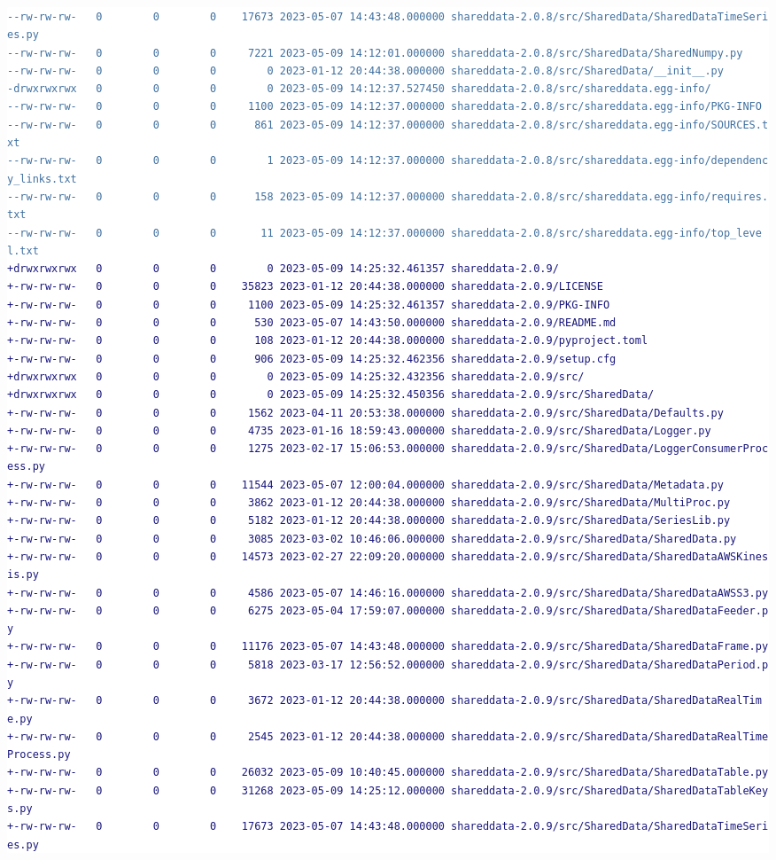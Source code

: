 ```diff
--rw-rw-rw-   0        0        0    17673 2023-05-07 14:43:48.000000 shareddata-2.0.8/src/SharedData/SharedDataTimeSeries.py
--rw-rw-rw-   0        0        0     7221 2023-05-09 14:12:01.000000 shareddata-2.0.8/src/SharedData/SharedNumpy.py
--rw-rw-rw-   0        0        0        0 2023-01-12 20:44:38.000000 shareddata-2.0.8/src/SharedData/__init__.py
-drwxrwxrwx   0        0        0        0 2023-05-09 14:12:37.527450 shareddata-2.0.8/src/shareddata.egg-info/
--rw-rw-rw-   0        0        0     1100 2023-05-09 14:12:37.000000 shareddata-2.0.8/src/shareddata.egg-info/PKG-INFO
--rw-rw-rw-   0        0        0      861 2023-05-09 14:12:37.000000 shareddata-2.0.8/src/shareddata.egg-info/SOURCES.txt
--rw-rw-rw-   0        0        0        1 2023-05-09 14:12:37.000000 shareddata-2.0.8/src/shareddata.egg-info/dependency_links.txt
--rw-rw-rw-   0        0        0      158 2023-05-09 14:12:37.000000 shareddata-2.0.8/src/shareddata.egg-info/requires.txt
--rw-rw-rw-   0        0        0       11 2023-05-09 14:12:37.000000 shareddata-2.0.8/src/shareddata.egg-info/top_level.txt
+drwxrwxrwx   0        0        0        0 2023-05-09 14:25:32.461357 shareddata-2.0.9/
+-rw-rw-rw-   0        0        0    35823 2023-01-12 20:44:38.000000 shareddata-2.0.9/LICENSE
+-rw-rw-rw-   0        0        0     1100 2023-05-09 14:25:32.461357 shareddata-2.0.9/PKG-INFO
+-rw-rw-rw-   0        0        0      530 2023-05-07 14:43:50.000000 shareddata-2.0.9/README.md
+-rw-rw-rw-   0        0        0      108 2023-01-12 20:44:38.000000 shareddata-2.0.9/pyproject.toml
+-rw-rw-rw-   0        0        0      906 2023-05-09 14:25:32.462356 shareddata-2.0.9/setup.cfg
+drwxrwxrwx   0        0        0        0 2023-05-09 14:25:32.432356 shareddata-2.0.9/src/
+drwxrwxrwx   0        0        0        0 2023-05-09 14:25:32.450356 shareddata-2.0.9/src/SharedData/
+-rw-rw-rw-   0        0        0     1562 2023-04-11 20:53:38.000000 shareddata-2.0.9/src/SharedData/Defaults.py
+-rw-rw-rw-   0        0        0     4735 2023-01-16 18:59:43.000000 shareddata-2.0.9/src/SharedData/Logger.py
+-rw-rw-rw-   0        0        0     1275 2023-02-17 15:06:53.000000 shareddata-2.0.9/src/SharedData/LoggerConsumerProcess.py
+-rw-rw-rw-   0        0        0    11544 2023-05-07 12:00:04.000000 shareddata-2.0.9/src/SharedData/Metadata.py
+-rw-rw-rw-   0        0        0     3862 2023-01-12 20:44:38.000000 shareddata-2.0.9/src/SharedData/MultiProc.py
+-rw-rw-rw-   0        0        0     5182 2023-01-12 20:44:38.000000 shareddata-2.0.9/src/SharedData/SeriesLib.py
+-rw-rw-rw-   0        0        0     3085 2023-03-02 10:46:06.000000 shareddata-2.0.9/src/SharedData/SharedData.py
+-rw-rw-rw-   0        0        0    14573 2023-02-27 22:09:20.000000 shareddata-2.0.9/src/SharedData/SharedDataAWSKinesis.py
+-rw-rw-rw-   0        0        0     4586 2023-05-07 14:46:16.000000 shareddata-2.0.9/src/SharedData/SharedDataAWSS3.py
+-rw-rw-rw-   0        0        0     6275 2023-05-04 17:59:07.000000 shareddata-2.0.9/src/SharedData/SharedDataFeeder.py
+-rw-rw-rw-   0        0        0    11176 2023-05-07 14:43:48.000000 shareddata-2.0.9/src/SharedData/SharedDataFrame.py
+-rw-rw-rw-   0        0        0     5818 2023-03-17 12:56:52.000000 shareddata-2.0.9/src/SharedData/SharedDataPeriod.py
+-rw-rw-rw-   0        0        0     3672 2023-01-12 20:44:38.000000 shareddata-2.0.9/src/SharedData/SharedDataRealTime.py
+-rw-rw-rw-   0        0        0     2545 2023-01-12 20:44:38.000000 shareddata-2.0.9/src/SharedData/SharedDataRealTimeProcess.py
+-rw-rw-rw-   0        0        0    26032 2023-05-09 10:40:45.000000 shareddata-2.0.9/src/SharedData/SharedDataTable.py
+-rw-rw-rw-   0        0        0    31268 2023-05-09 14:25:12.000000 shareddata-2.0.9/src/SharedData/SharedDataTableKeys.py
+-rw-rw-rw-   0        0        0    17673 2023-05-07 14:43:48.000000 shareddata-2.0.9/src/SharedData/SharedDataTimeSeries.py
```